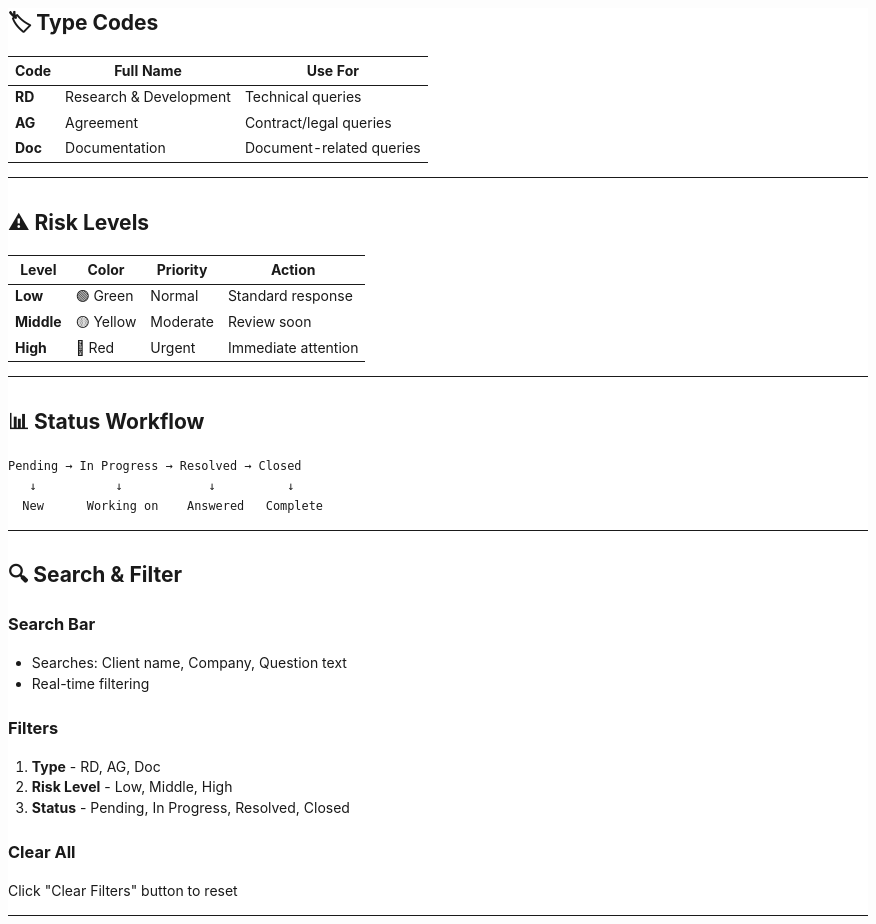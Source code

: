 ## 🏷️ Type Codes

| Code | Full Name | Use For |
|------|-----------|---------|
| **RD** | Research & Development | Technical queries |
| **AG** | Agreement | Contract/legal queries |
| **Doc** | Documentation | Document-related queries |

---

## ⚠️ Risk Levels

| Level | Color | Priority | Action |
|-------|-------|----------|--------|
| **Low** | 🟢 Green | Normal | Standard response |
| **Middle** | 🟡 Yellow | Moderate | Review soon |
| **High** | 🔴 Red | Urgent | Immediate attention |

---

## 📊 Status Workflow

```
Pending → In Progress → Resolved → Closed
   ↓           ↓            ↓          ↓
  New      Working on    Answered   Complete
```

---

## 🔍 Search & Filter

### Search Bar
- Searches: Client name, Company, Question text
- Real-time filtering

### Filters
1. **Type** - RD, AG, Doc
2. **Risk Level** - Low, Middle, High
3. **Status** - Pending, In Progress, Resolved, Closed

### Clear All
Click "Clear Filters" button to reset

---

